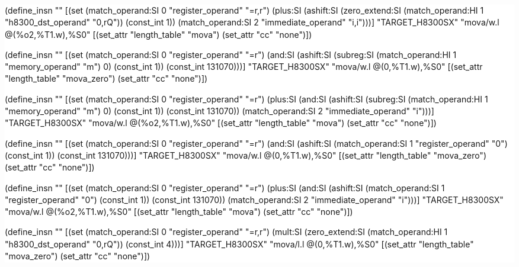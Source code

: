 (define_insn ""
  [(set (match_operand:SI 0 "register_operand" "=r,r")
        (plus:SI (ashift:SI (zero_extend:SI (match_operand:HI 1 "h8300_dst_operand" "0,rQ"))
                           (const_int 1))
                 (match_operand:SI 2 "immediate_operand" "i,i")))]
  "TARGET_H8300SX"
  "mova/w.l @(%o2,%T1.w),%S0"
  [(set_attr "length_table" "mova")
   (set_attr "cc" "none")])

(define_insn ""
  [(set (match_operand:SI 0 "register_operand" "=r")
        (and:SI (ashift:SI (subreg:SI (match_operand:HI 1 "memory_operand" "m") 0)
                          (const_int 1))
                (const_int 131070)))]
  "TARGET_H8300SX"
  "mova/w.l @(0,%T1.w),%S0"
  [(set_attr "length_table" "mova_zero")
   (set_attr "cc" "none")])

(define_insn ""
  [(set (match_operand:SI 0 "register_operand" "=r")
        (plus:SI (and:SI (ashift:SI (subreg:SI (match_operand:HI 1 "memory_operand" "m") 0)
                                   (const_int 1))
                         (const_int 131070))
                 (match_operand:SI 2 "immediate_operand" "i")))]
  "TARGET_H8300SX"
  "mova/w.l @(%o2,%T1.w),%S0"
  [(set_attr "length_table" "mova")
   (set_attr "cc" "none")])

(define_insn ""
  [(set (match_operand:SI 0 "register_operand" "=r")
        (and:SI (ashift:SI (match_operand:SI 1 "register_operand" "0")
                          (const_int 1))
                (const_int 131070)))]
  "TARGET_H8300SX"
  "mova/w.l @(0,%T1.w),%S0"
  [(set_attr "length_table" "mova_zero")
   (set_attr "cc" "none")])

(define_insn ""
  [(set (match_operand:SI 0 "register_operand" "=r")
        (plus:SI (and:SI (ashift:SI (match_operand:SI 1 "register_operand" "0")
                                   (const_int 1))
                         (const_int 131070))
                 (match_operand:SI 2 "immediate_operand" "i")))]
  "TARGET_H8300SX"
  "mova/w.l @(%o2,%T1.w),%S0"
  [(set_attr "length_table" "mova")
   (set_attr "cc" "none")])

(define_insn ""
  [(set (match_operand:SI 0 "register_operand" "=r,r")
        (mult:SI (zero_extend:SI (match_operand:HI 1 "h8300_dst_operand" "0,rQ"))
                  (const_int 4)))]
  "TARGET_H8300SX"
  "mova/l.l @(0,%T1.w),%S0"
  [(set_attr "length_table" "mova_zero")
   (set_attr "cc" "none")])
